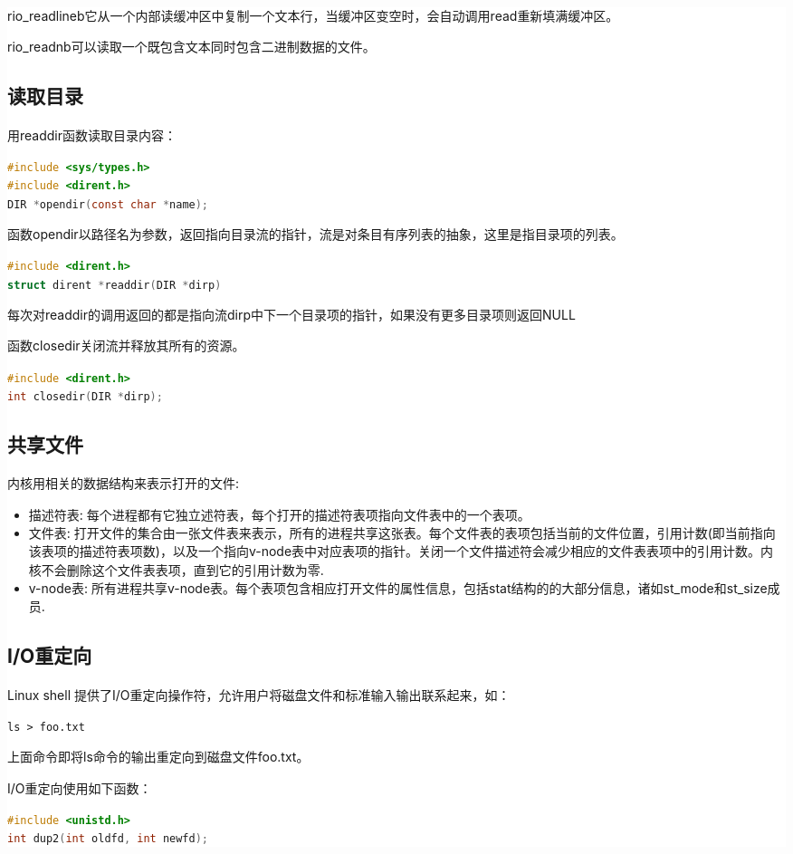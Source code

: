   rio_readlineb它从一个内部读缓冲区中复制一个文本行，当缓冲区变空时，会自动调用read重新填满缓冲区。

  rio_readnb可以读取一个既包含文本同时包含二进制数据的文件。



## 读取目录

用readdir函数读取目录内容：

```c
#include <sys/types.h>
#include <dirent.h>
DIR *opendir(const char *name);
```

函数opendir以路径名为参数，返回指向目录流的指针，流是对条目有序列表的抽象，这里是指目录项的列表。

```c
#include <dirent.h>
struct dirent *readdir(DIR *dirp)
```

每次对readdir的调用返回的都是指向流dirp中下一个目录项的指针，如果没有更多目录项则返回NULL

函数closedir关闭流并释放其所有的资源。

```c
#include <dirent.h>
int closedir(DIR *dirp);
```



## 共享文件

内核用相关的数据结构来表示打开的文件:

- 描述符表: 每个进程都有它独立述符表，每个打开的描述符表项指向文件表中的一个表项。
- 文件表: 打开文件的集合由一张文件表来表示，所有的进程共享这张表。每个文件表的表项包括当前的文件位置，引用计数(即当前指向该表项的描述符表项数)，以及一个指向v-node表中对应表项的指针。关闭一个文件描述符会减少相应的文件表表项中的引用计数。内核不会删除这个文件表表项，直到它的引用计数为零.
- v-node表: 所有进程共享v-node表。每个表项包含相应打开文件的属性信息，包括stat结构的的大部分信息，诸如st_mode和st_size成员.





## I/O重定向

Linux shell 提供了I/O重定向操作符，允许用户将磁盘文件和标准输入输出联系起来，如：

```
ls > foo.txt
```

上面命令即将ls命令的输出重定向到磁盘文件foo.txt。

I/O重定向使用如下函数：

```c
#include <unistd.h>
int dup2(int oldfd, int newfd);
```
